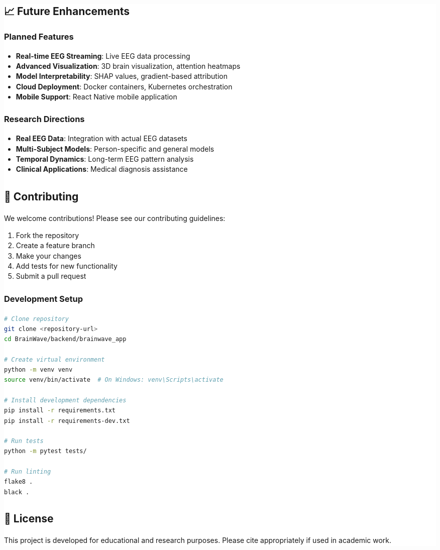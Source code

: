 ## 📈 Future Enhancements

### Planned Features
- **Real-time EEG Streaming**: Live EEG data processing
- **Advanced Visualization**: 3D brain visualization, attention heatmaps
- **Model Interpretability**: SHAP values, gradient-based attribution
- **Cloud Deployment**: Docker containers, Kubernetes orchestration
- **Mobile Support**: React Native mobile application

### Research Directions
- **Real EEG Data**: Integration with actual EEG datasets
- **Multi-Subject Models**: Person-specific and general models
- **Temporal Dynamics**: Long-term EEG pattern analysis
- **Clinical Applications**: Medical diagnosis assistance

## 🤝 Contributing

We welcome contributions! Please see our contributing guidelines:

1. Fork the repository
2. Create a feature branch
3. Make your changes
4. Add tests for new functionality
5. Submit a pull request

### Development Setup
```bash
# Clone repository
git clone <repository-url>
cd BrainWave/backend/brainwave_app

# Create virtual environment
python -m venv venv
source venv/bin/activate  # On Windows: venv\Scripts\activate

# Install development dependencies
pip install -r requirements.txt
pip install -r requirements-dev.txt

# Run tests
python -m pytest tests/

# Run linting
flake8 .
black .
```

## 📄 License

This project is developed for educational and research purposes. Please cite appropriately if used in academic work.
